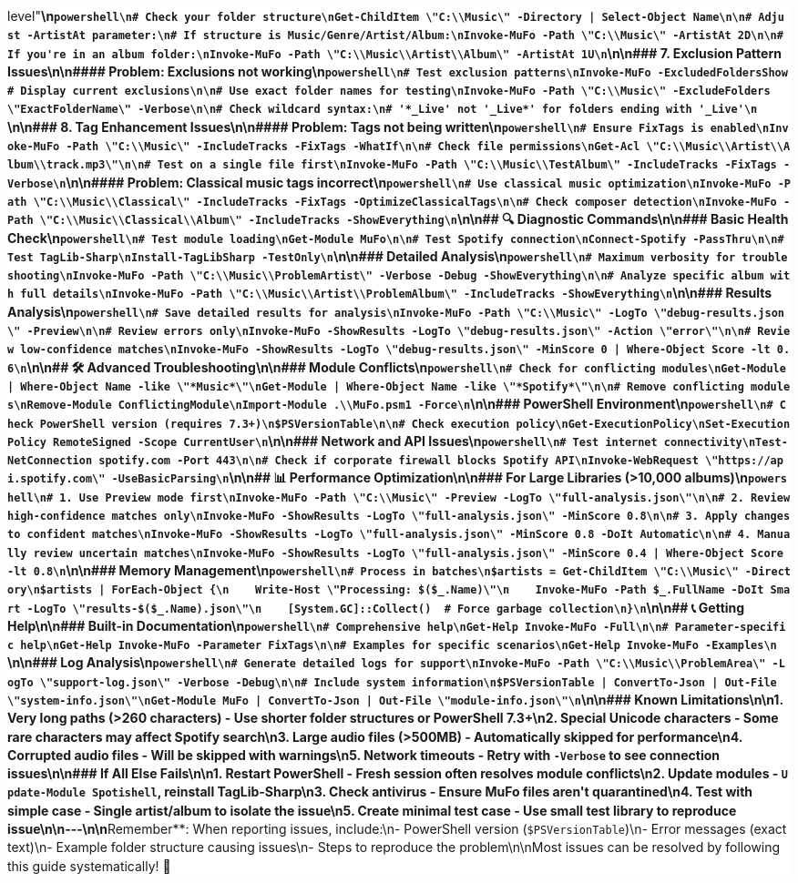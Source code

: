 level\"**\n```powershell\n# Check your folder structure\nGet-ChildItem \"C:\\Music\" -Directory | Select-Object Name\n\n# Adjust -ArtistAt parameter:\n# If structure is Music/Genre/Artist/Album:\nInvoke-MuFo -Path \"C:\\Music\" -ArtistAt 2D\n\n# If you're in an album folder:\nInvoke-MuFo -Path \"C:\\Music\\Artist\\Album\" -ArtistAt 1U\n```\n\n### 7. **Exclusion Pattern Issues**\n\n#### **Problem: Exclusions not working**\n```powershell\n# Test exclusion patterns\nInvoke-MuFo -ExcludedFoldersShow  # Display current exclusions\n\n# Use exact folder names for testing\nInvoke-MuFo -Path \"C:\\Music\" -ExcludeFolders \"ExactFolderName\" -Verbose\n\n# Check wildcard syntax:\n# '*_Live' not '_Live*' for folders ending with '_Live'\n```\n\n### 8. **Tag Enhancement Issues**\n\n#### **Problem: Tags not being written**\n```powershell\n# Ensure FixTags is enabled\nInvoke-MuFo -Path \"C:\\Music\" -IncludeTracks -FixTags -WhatIf\n\n# Check file permissions\nGet-Acl \"C:\\Music\\Artist\\Album\\track.mp3\"\n\n# Test on a single file first\nInvoke-MuFo -Path \"C:\\Music\\TestAlbum\" -IncludeTracks -FixTags -Verbose\n```\n\n#### **Problem: Classical music tags incorrect**\n```powershell\n# Use classical music optimization\nInvoke-MuFo -Path \"C:\\Music\\Classical\" -IncludeTracks -FixTags -OptimizeClassicalTags\n\n# Check composer detection\nInvoke-MuFo -Path \"C:\\Music\\Classical\\Album\" -IncludeTracks -ShowEverything\n```\n\n## 🔍 Diagnostic Commands\n\n### **Basic Health Check**\n```powershell\n# Test module loading\nGet-Module MuFo\n\n# Test Spotify connection\nConnect-Spotify -PassThru\n\n# Test TagLib-Sharp\nInstall-TagLibSharp -TestOnly\n```\n\n### **Detailed Analysis**\n```powershell\n# Maximum verbosity for troubleshooting\nInvoke-MuFo -Path \"C:\\Music\\ProblemArtist\" -Verbose -Debug -ShowEverything\n\n# Analyze specific album with full details\nInvoke-MuFo -Path \"C:\\Music\\Artist\\ProblemAlbum\" -IncludeTracks -ShowEverything\n```\n\n### **Results Analysis**\n```powershell\n# Save detailed results for analysis\nInvoke-MuFo -Path \"C:\\Music\" -LogTo \"debug-results.json\" -Preview\n\n# Review errors only\nInvoke-MuFo -ShowResults -LogTo \"debug-results.json\" -Action \"error\"\n\n# Review low-confidence matches\nInvoke-MuFo -ShowResults -LogTo \"debug-results.json\" -MinScore 0 | Where-Object Score -lt 0.6\n```\n\n## 🛠️ Advanced Troubleshooting\n\n### **Module Conflicts**\n```powershell\n# Check for conflicting modules\nGet-Module | Where-Object Name -like \"*Music*\"\nGet-Module | Where-Object Name -like \"*Spotify*\"\n\n# Remove conflicting modules\nRemove-Module ConflictingModule\nImport-Module .\\MuFo.psm1 -Force\n```\n\n### **PowerShell Environment**\n```powershell\n# Check PowerShell version (requires 7.3+)\n$PSVersionTable\n\n# Check execution policy\nGet-ExecutionPolicy\nSet-ExecutionPolicy RemoteSigned -Scope CurrentUser\n```\n\n### **Network and API Issues**\n```powershell\n# Test internet connectivity\nTest-NetConnection spotify.com -Port 443\n\n# Check if corporate firewall blocks Spotify API\nInvoke-WebRequest \"https://api.spotify.com\" -UseBasicParsing\n```\n\n## 📊 Performance Optimization\n\n### **For Large Libraries (>10,000
albums)**\n```powershell\n# 1. Use Preview mode first\nInvoke-MuFo -Path \"C:\\Music\" -Preview -LogTo \"full-analysis.json\"\n\n# 2. Review high-confidence matches only\nInvoke-MuFo -ShowResults -LogTo \"full-analysis.json\" -MinScore 0.8\n\n# 3. Apply changes to confident matches\nInvoke-MuFo -ShowResults -LogTo \"full-analysis.json\" -MinScore 0.8 -DoIt Automatic\n\n# 4. Manually review uncertain matches\nInvoke-MuFo -ShowResults -LogTo \"full-analysis.json\" -MinScore 0.4 | Where-Object Score -lt 0.8\n```\n\n### **Memory Management**\n```powershell\n# Process in batches\n$artists = Get-ChildItem \"C:\\Music\" -Directory\n$artists | ForEach-Object {\n    Write-Host \"Processing: $($_.Name)\"\n    Invoke-MuFo -Path $_.FullName -DoIt Smart -LogTo \"results-$($_.Name).json\"\n    [System.GC]::Collect()  # Force garbage collection\n}\n```\n\n## 📞 Getting Help\n\n### **Built-in Documentation**\n```powershell\n# Comprehensive help\nGet-Help Invoke-MuFo -Full\n\n# Parameter-specific help\nGet-Help Invoke-MuFo -Parameter FixTags\n\n# Examples for specific scenarios\nGet-Help Invoke-MuFo -Examples\n```\n\n### **Log Analysis**\n```powershell\n# Generate detailed logs for support\nInvoke-MuFo -Path \"C:\\Music\\ProblemArea\" -LogTo \"support-log.json\" -Verbose -Debug\n\n# Include system information\n$PSVersionTable | ConvertTo-Json | Out-File \"system-info.json\"\nGet-Module MuFo | ConvertTo-Json | Out-File \"module-info.json\"\n```\n\n### **Known Limitations**\n\n1. **Very long paths (>260 characters)** - Use shorter folder structures or PowerShell 7.3+\n2. **Special Unicode characters** - Some rare characters may affect Spotify search\n3. **Large audio files (>500MB)** - Automatically skipped for performance\n4. **Corrupted audio files** - Will be skipped with warnings\n5. **Network timeouts** - Retry with `-Verbose` to see connection issues\n\n### **If All Else Fails**\n\n1. **Restart PowerShell** - Fresh session often resolves module conflicts\n2. **Update modules** - `Update-Module Spotishell`, reinstall TagLib-Sharp\n3. **Check antivirus** - Ensure MuFo files aren't quarantined\n4. **Test with simple case** - Single artist/album to isolate the issue\n5. **Create minimal test case** - Use small test library to reproduce issue\n\n---\n\n**Remember**: When reporting issues, include:\n- PowerShell version (`$PSVersionTable`)\n- Error messages (exact text)\n- Example folder structure causing issues\n- Steps to reproduce the problem\n\nMost issues can be resolved by following this guide systematically! 🎵